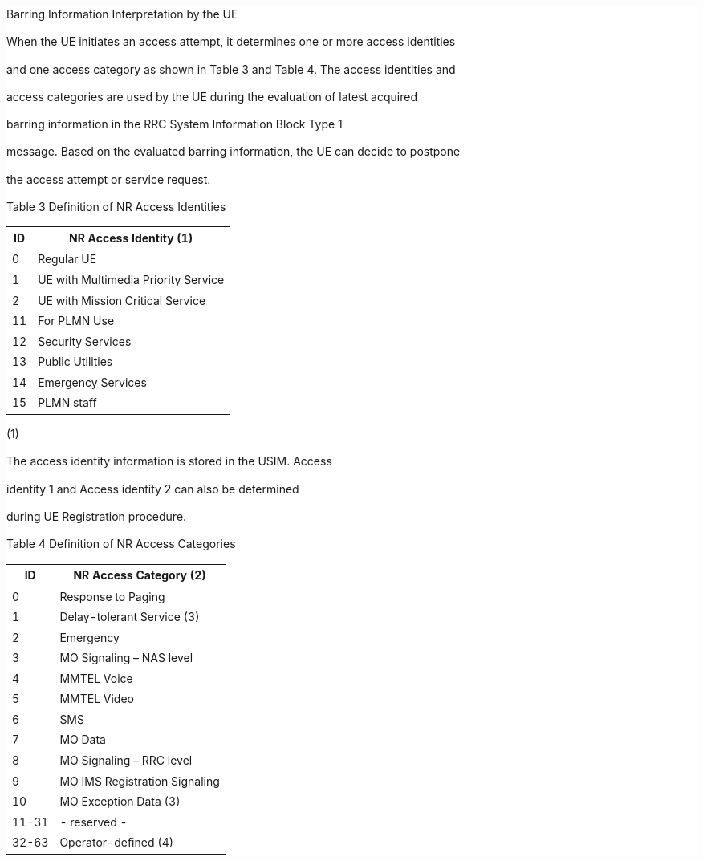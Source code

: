 Barring Information Interpretation by the UE

When the UE initiates an access attempt, it determines one or more access identities

and one access category as shown in Table 3 and Table 4. The access identities and

access categories are used by the UE during the evaluation of latest acquired

barring information in the RRC System Information Block Type 1

message. Based on the evaluated barring information, the UE can decide to postpone

the access attempt or service request.

Table 3   Definition of NR Access Identities

|   ID | NR Access Identity  (1)             |
|------|-------------------------------------|
|    0 | Regular UE                          |
|    1 | UE with Multimedia Priority Service |
|    2 | UE with Mission Critical Service    |
|   11 | For PLMN Use                        |
|   12 | Security Services                   |
|   13 | Public Utilities                    |
|   14 | Emergency Services                  |
|   15 | PLMN staff                          |

(1)

The access identity information is stored in the USIM. Access

identity 1 and Access identity 2 can also be determined

during UE Registration procedure.

Table 4   Definition of NR Access Categories

| ID    | NR Access Category  (2)       |
|-------|-------------------------------|
| 0     | Response to Paging            |
| 1     | Delay-tolerant Service  (3)   |
| 2     | Emergency                     |
| 3     | MO Signaling – NAS level      |
| 4     | MMTEL Voice                   |
| 5     | MMTEL Video                   |
| 6     | SMS                           |
| 7     | MO Data                       |
| 8     | MO Signaling – RRC level      |
| 9     | MO IMS Registration Signaling |
| 10    | MO Exception Data  (3)        |
| 11-31 | - reserved -                  |
| 32-63 | Operator-defined  (4)         |
